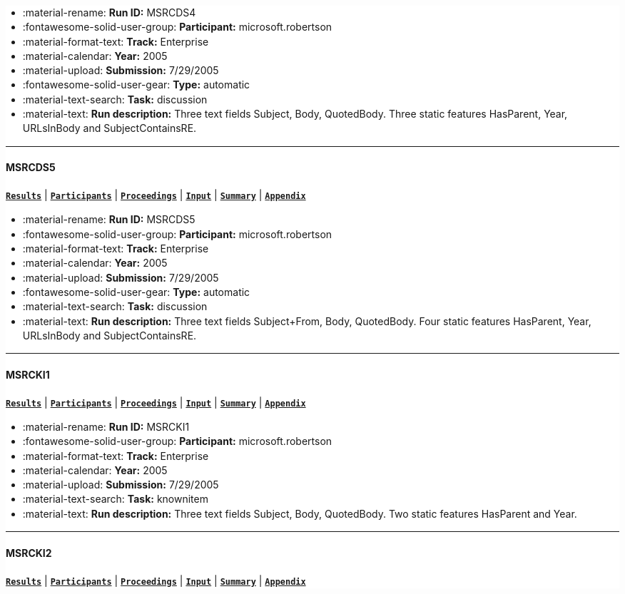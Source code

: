 - :material-rename: **Run ID:** MSRCDS4 
- :fontawesome-solid-user-group: **Participant:** microsoft.robertson 
- :material-format-text: **Track:** Enterprise 
- :material-calendar: **Year:** 2005 
- :material-upload: **Submission:** 7/29/2005 
- :fontawesome-solid-user-gear: **Type:** automatic 
- :material-text-search: **Task:** discussion 
- :material-text: **Run description:** Three text fields  Subject, Body, QuotedBody.  Three static features  HasParent, Year, URLsInBody and SubjectContainsRE.  

---
#### MSRCDS5 
[**`Results`**](./results.md#msrcds5) | [**`Participants`**](./participants.md#microsoftrobertson) | [**`Proceedings`**](./proceedings.md#microsoft-cambridge-at-trec-14-enterprise-track) | [**`Input`**](https://trec.nist.gov/results/trec14/enterprise/input.MSRCDS5.gz) | [**`Summary`**](https://trec.nist.gov/results/trec14/enterprise/summary.MSRCDS5.gz) | [**`Appendix`**](https://trec.nist.gov/pubs/trec14/appendices/enterprise/MSRCDS5.discussion.pdf) 

- :material-rename: **Run ID:** MSRCDS5 
- :fontawesome-solid-user-group: **Participant:** microsoft.robertson 
- :material-format-text: **Track:** Enterprise 
- :material-calendar: **Year:** 2005 
- :material-upload: **Submission:** 7/29/2005 
- :fontawesome-solid-user-gear: **Type:** automatic 
- :material-text-search: **Task:** discussion 
- :material-text: **Run description:** Three text fields  Subject+From, Body, QuotedBody.  Four static features  HasParent, Year, URLsInBody and SubjectContainsRE. 

---
#### MSRCKI1 
[**`Results`**](./results.md#msrcki1) | [**`Participants`**](./participants.md#microsoftrobertson) | [**`Proceedings`**](./proceedings.md#microsoft-cambridge-at-trec-14-enterprise-track) | [**`Input`**](https://trec.nist.gov/results/trec14/enterprise/input.MSRCKI1.gz) | [**`Summary`**](https://trec.nist.gov/results/trec14/enterprise/summary.MSRCKI1.gz) | [**`Appendix`**](https://trec.nist.gov/pubs/trec14/appendices/enterprise/MSRCKI1.knownitem.pdf) 

- :material-rename: **Run ID:** MSRCKI1 
- :fontawesome-solid-user-group: **Participant:** microsoft.robertson 
- :material-format-text: **Track:** Enterprise 
- :material-calendar: **Year:** 2005 
- :material-upload: **Submission:** 7/29/2005 
- :material-text-search: **Task:** knownitem 
- :material-text: **Run description:** Three text fields  Subject, Body, QuotedBody.  Two static features  HasParent and Year.  

---
#### MSRCKI2 
[**`Results`**](./results.md#msrcki2) | [**`Participants`**](./participants.md#microsoftrobertson) | [**`Proceedings`**](./proceedings.md#microsoft-cambridge-at-trec-14-enterprise-track) | [**`Input`**](https://trec.nist.gov/results/trec14/enterprise/input.MSRCKI2.gz) | [**`Summary`**](https://trec.nist.gov/results/trec14/enterprise/summary.MSRCKI2.gz) | [**`Appendix`**](https://trec.nist.gov/pubs/trec14/appendices/enterprise/MSRCKI2.knownitem.pdf) 
